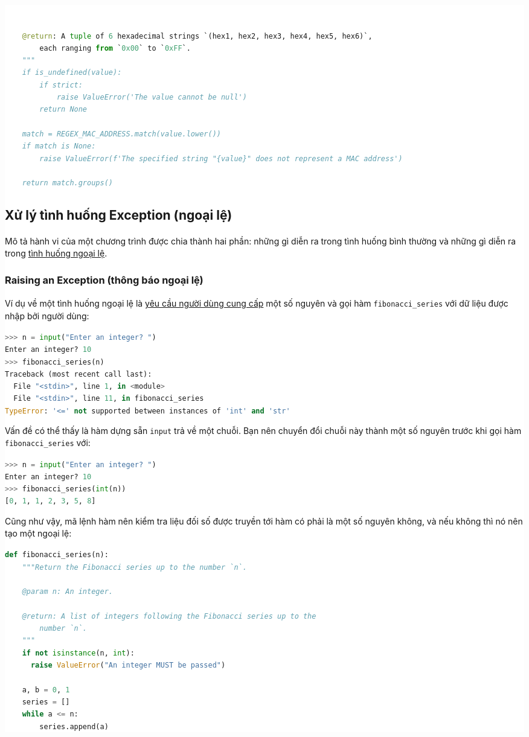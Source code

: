 ```python


    @return: A tuple of 6 hexadecimal strings `(hex1, hex2, hex3, hex4, hex5, hex6)`,
        each ranging from `0x00` to `0xFF`.
    """
    if is_undefined(value):
        if strict:
            raise ValueError('The value cannot be null')
        return None

    match = REGEX_MAC_ADDRESS.match(value.lower())
    if match is None:
        raise ValueError(f'The specified string "{value}" does not represent a MAC address')

    return match.groups()
```

## Xử lý tình huống Exception (ngoại lệ)

Mô tả hành vi của một chương trình được chia thành hai phần: những gì diễn ra trong tình huống bình thường và những gì diễn ra trong [tình huống ngoại lệ](http://raboninco.com/1KJFO).

### Raising an Exception (thông báo ngoại lệ)

Ví dụ về một tình huống ngoại lệ là [yêu cầu người dùng cung cấp](http://raboninco.com/1KJFd) một số nguyên và gọi hàm `fibonacci_series` với dữ liệu được nhập bởi người dùng:

```python
>>> n = input("Enter an integer? ")
Enter an integer? 10
>>> fibonacci_series(n)
Traceback (most recent call last):
  File "<stdin>", line 1, in <module>
  File "<stdin>", line 11, in fibonacci_series
TypeError: '<=' not supported between instances of 'int' and 'str'
```

Vấn đề có thể thấy là hàm dựng sẵn `input` trả về một chuỗi. Bạn nên chuyển đổi chuỗi này thành một số nguyên trước khi gọi hàm `fibonacci_series` với:

```python
>>> n = input("Enter an integer? ")
Enter an integer? 10
>>> fibonacci_series(int(n))
[0, 1, 1, 2, 3, 5, 8]
```

Cũng như vậy, mã lệnh hàm nên kiểm tra liệu đối số được truyền tới hàm có phải là một số nguyên không, và nếu không thì nó nên tạo một ngoại lệ:

```python
def fibonacci_series(n):
    """Return the Fibonacci series up to the number `n`.

    @param n: An integer.

    @return: A list of integers following the Fibonacci series up to the
        number `n`.
    """
    if not isinstance(n, int):
      raise ValueError("An integer MUST be passed")

    a, b = 0, 1
    series = []
    while a <= n:
        series.append(a)
```
